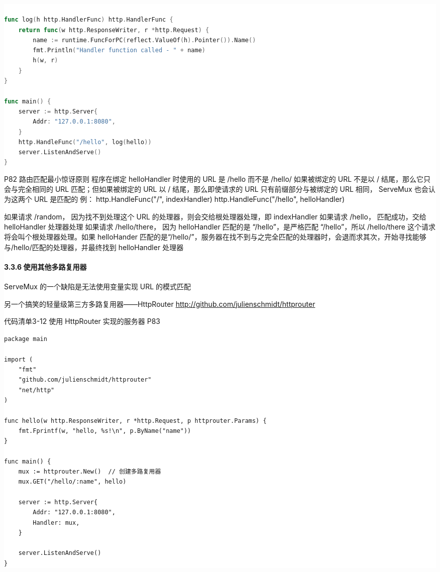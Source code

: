 ```go

func log(h http.HandlerFunc) http.HandlerFunc {
    return func(w http.ResponseWriter, r *http.Request) {
        name := runtime.FuncForPC(reflect.ValueOf(h).Pointer()).Name()
        fmt.Println("Handler function called - " + name)
        h(w, r)
    }
}

func main() {
    server := http.Server{
        Addr: "127.0.0.1:8080",
    }
    http.HandleFunc("/hello", log(hello))
    server.ListenAndServe()
}
```

P82
路由匹配最小惊讶原则
程序在绑定 helloHandler 时使用的 URL 是 /hello 而不是 /hello/
如果被绑定的 URL 不是以 / 结尾，那么它只会与完全相同的 URL 匹配；但如果被绑定的 URL 以 / 结尾，那么即使请求的 URL 只有前缀部分与被绑定的 URL 相同， ServeMux 也会认为这两个 URL 是匹配的
例：
http.HandleFunc("/", indexHandler)
http.HandleFunc("/hello", helloHandler)

如果请求 /random， 因为找不到处理这个 URL 的处理器，则会交给根处理器处理，即 indexHandler
如果请求 /hello， 匹配成功，交给 helloHandler 处理器处理
如果请求 /hello/there， 因为 helloHandler 匹配的是 “/hello”，是严格匹配 “/hello”，所以 /hello/there 这个请求将会叫个根处理器处理。如果 helloHander 匹配的是“/hello/”，服务器在找不到与之完全匹配的处理器时，会退而求其次，开始寻找能够与/hello/匹配的处理器，并最终找到 helloHandler 处理器

#### 3.3.6 使用其他多路复用器
ServeMux 的一个缺陷是无法使用变量实现 URL 的模式匹配

另一个搞笑的轻量级第三方多路复用器——HttpRouter
http://github.com/julienschmidt/httprouter

代码清单3-12 使用 HttpRouter 实现的服务器 P83
```
package main

import (
    "fmt"
    "github.com/julienschmidt/httprouter"
    "net/http"
)

func hello(w http.ResponseWriter, r *http.Request, p httprouter.Params) {
    fmt.Fprintf(w, "hello, %s!\n", p.ByName("name"))
}

func main() {
    mux := httprouter.New()  // 创建多路复用器
    mux.GET("/hello/:name", hello)
    
    server := http.Server{
        Addr: "127.0.0.1:8080",
        Handler: mux,
    }
    
    server.ListenAndServe()
}
```
